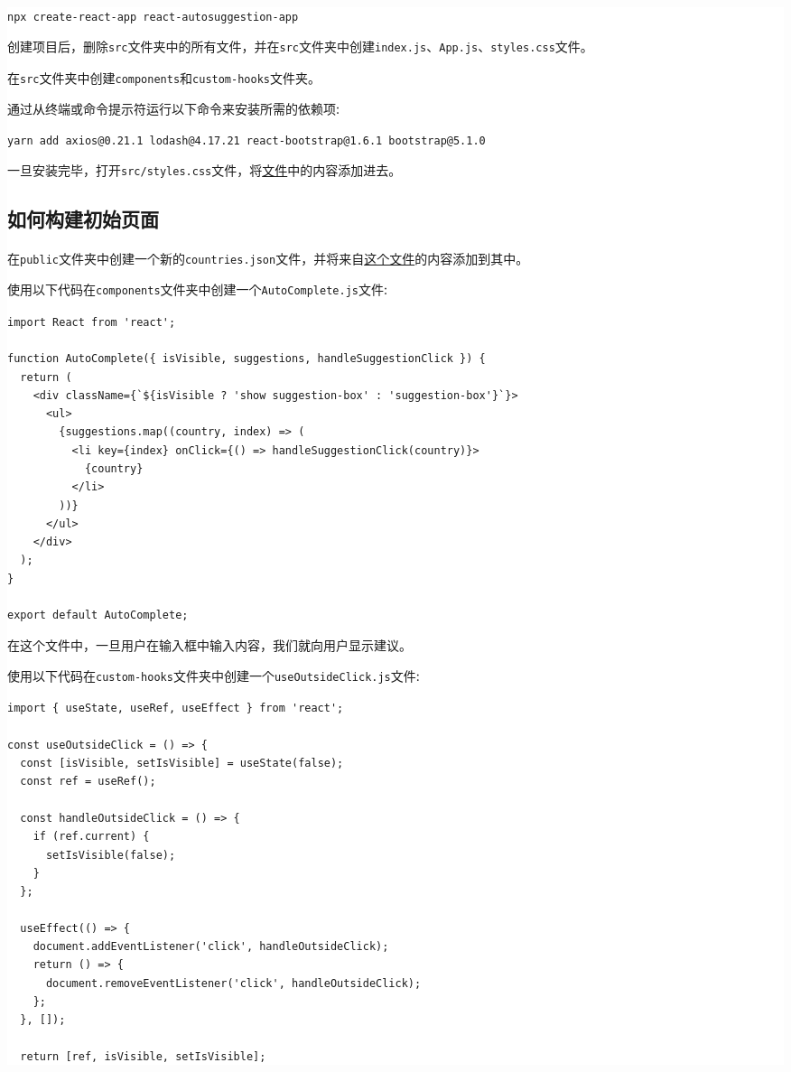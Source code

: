 ```
npx create-react-app react-autosuggestion-app
```

创建项目后，删除`src`文件夹中的所有文件，并在`src`文件夹中创建`index.js`、`App.js`、`styles.css`文件。

在`src`文件夹中创建`components`和`custom-hooks`文件夹。

通过从终端或命令提示符运行以下命令来安装所需的依赖项:

```
yarn add axios@0.21.1 lodash@4.17.21 react-bootstrap@1.6.1 bootstrap@5.1.0
```

一旦安装完毕，打开`src/styles.css`文件，将[文件](https://github.com/myogeshchavan97/react-autosuggestion-app/blob/master/src/styles.css)中的内容添加进去。

## 如何构建初始页面

在`public`文件夹中创建一个新的`countries.json`文件，并将来自[这个文件](https://github.com/myogeshchavan97/react-autosuggestion-app/blob/master/public/countries.json)的内容添加到其中。

使用以下代码在`components`文件夹中创建一个`AutoComplete.js`文件:

```
import React from 'react';

function AutoComplete({ isVisible, suggestions, handleSuggestionClick }) {
  return (
    <div className={`${isVisible ? 'show suggestion-box' : 'suggestion-box'}`}>
      <ul>
        {suggestions.map((country, index) => (
          <li key={index} onClick={() => handleSuggestionClick(country)}>
            {country}
          </li>
        ))}
      </ul>
    </div>
  );
}

export default AutoComplete;
```

在这个文件中，一旦用户在输入框中输入内容，我们就向用户显示建议。

使用以下代码在`custom-hooks`文件夹中创建一个`useOutsideClick.js`文件:

```
import { useState, useRef, useEffect } from 'react';

const useOutsideClick = () => {
  const [isVisible, setIsVisible] = useState(false);
  const ref = useRef();

  const handleOutsideClick = () => {
    if (ref.current) {
      setIsVisible(false);
    }
  };

  useEffect(() => {
    document.addEventListener('click', handleOutsideClick);
    return () => {
      document.removeEventListener('click', handleOutsideClick);
    };
  }, []);

  return [ref, isVisible, setIsVisible];
```